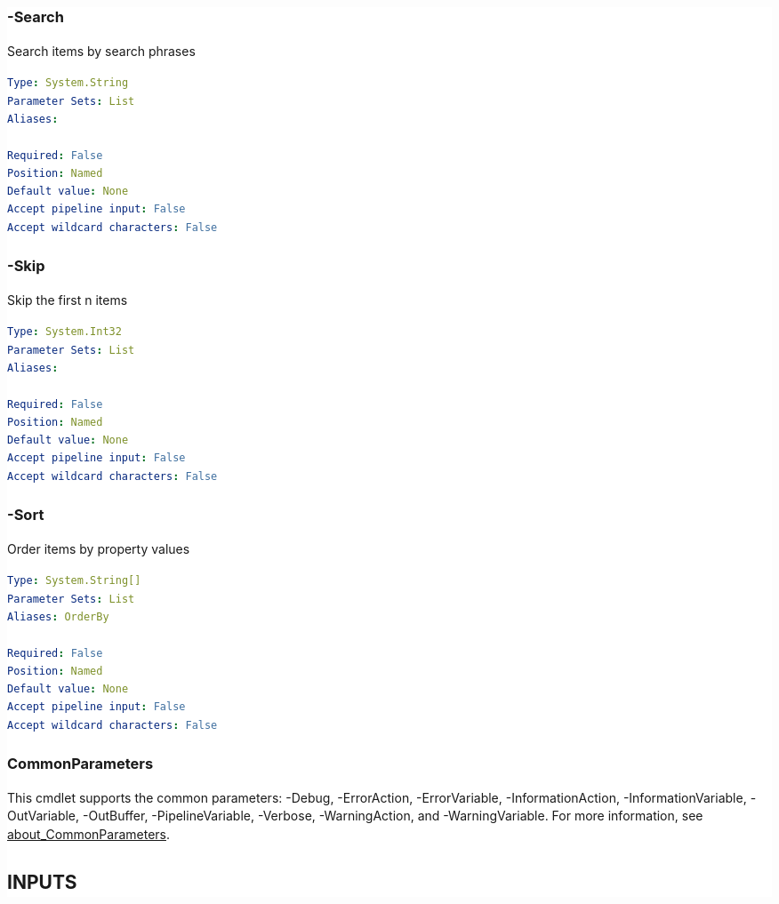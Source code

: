 ### -Search
Search items by search phrases

```yaml
Type: System.String
Parameter Sets: List
Aliases:

Required: False
Position: Named
Default value: None
Accept pipeline input: False
Accept wildcard characters: False
```

### -Skip
Skip the first n items

```yaml
Type: System.Int32
Parameter Sets: List
Aliases:

Required: False
Position: Named
Default value: None
Accept pipeline input: False
Accept wildcard characters: False
```

### -Sort
Order items by property values

```yaml
Type: System.String[]
Parameter Sets: List
Aliases: OrderBy

Required: False
Position: Named
Default value: None
Accept pipeline input: False
Accept wildcard characters: False
```

### CommonParameters
This cmdlet supports the common parameters: -Debug, -ErrorAction, -ErrorVariable, -InformationAction, -InformationVariable, -OutVariable, -OutBuffer, -PipelineVariable, -Verbose, -WarningAction, and -WarningVariable. For more information, see [about_CommonParameters](http://go.microsoft.com/fwlink/?LinkID=113216).

## INPUTS
